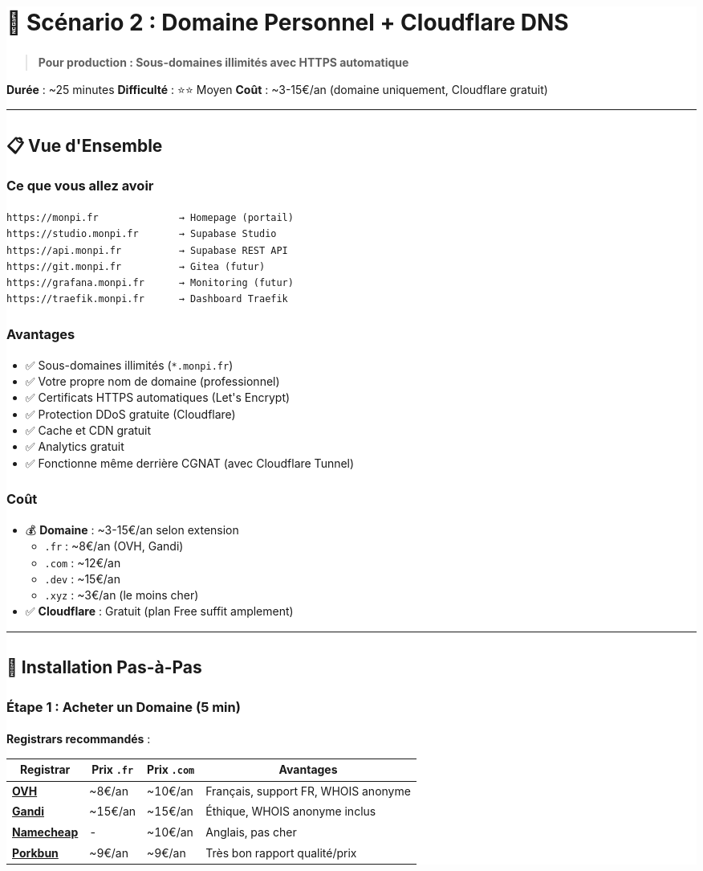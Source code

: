 # 🔵 Scénario 2 : Domaine Personnel + Cloudflare DNS

> **Pour production : Sous-domaines illimités avec HTTPS automatique**

**Durée** : ~25 minutes
**Difficulté** : ⭐⭐ Moyen
**Coût** : ~3-15€/an (domaine uniquement, Cloudflare gratuit)

---

## 📋 Vue d'Ensemble

### Ce que vous allez avoir

```
https://monpi.fr              → Homepage (portail)
https://studio.monpi.fr       → Supabase Studio
https://api.monpi.fr          → Supabase REST API
https://git.monpi.fr          → Gitea (futur)
https://grafana.monpi.fr      → Monitoring (futur)
https://traefik.monpi.fr      → Dashboard Traefik
```

### Avantages
- ✅ Sous-domaines illimités (`*.monpi.fr`)
- ✅ Votre propre nom de domaine (professionnel)
- ✅ Certificats HTTPS automatiques (Let's Encrypt)
- ✅ Protection DDoS gratuite (Cloudflare)
- ✅ Cache et CDN gratuit
- ✅ Analytics gratuit
- ✅ Fonctionne même derrière CGNAT (avec Cloudflare Tunnel)

### Coût
- 💰 **Domaine** : ~3-15€/an selon extension
  - `.fr` : ~8€/an (OVH, Gandi)
  - `.com` : ~12€/an
  - `.dev` : ~15€/an
  - `.xyz` : ~3€/an (le moins cher)
- ✅ **Cloudflare** : Gratuit (plan Free suffit amplement)

---

## 🚀 Installation Pas-à-Pas

### Étape 1 : Acheter un Domaine (5 min)

**Registrars recommandés** :

| Registrar | Prix `.fr` | Prix `.com` | Avantages |
|-----------|------------|-------------|-----------|
| **[OVH](https://www.ovh.com)** | ~8€/an | ~10€/an | Français, support FR, WHOIS anonyme |
| **[Gandi](https://www.gandi.net)** | ~15€/an | ~15€/an | Éthique, WHOIS anonyme inclus |
| **[Namecheap](https://www.namecheap.com)** | - | ~10€/an | Anglais, pas cher |
| **[Porkbun](https://porkbun.com)** | ~9€/an | ~9€/an | Très bon rapport qualité/prix |
